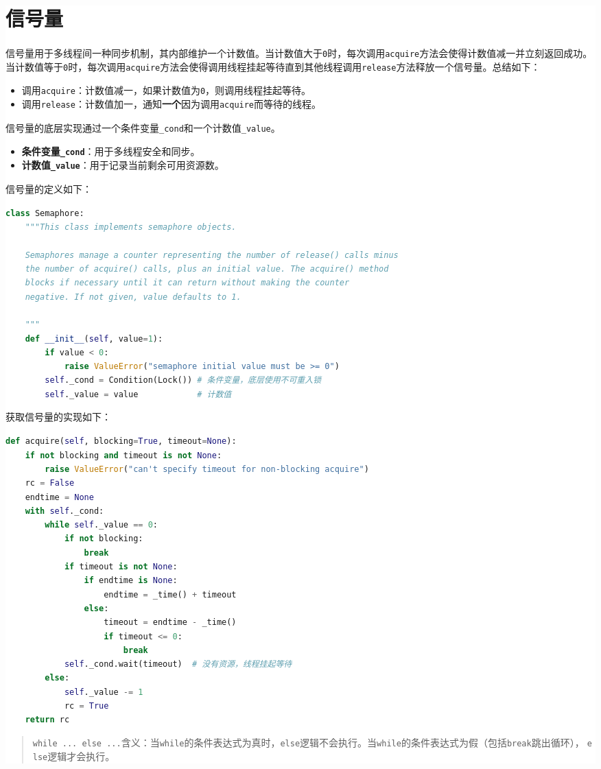 # 信号量
信号量用于多线程间一种同步机制，其内部维护一个计数值。当计数值大于`0`时，每次调用`acquire`方法会使得计数值减一并立刻返回成功。
当计数值等于`0`时，每次调用`acquire`方法会使得调用线程挂起等待直到其他线程调用`release`方法释放一个信号量。总结如下：
+ 调用`acquire`：计数值减一，如果计数值为`0`，则调用线程挂起等待。
+ 调用`release`：计数值加一，通知**一个**因为调用`acquire`而等待的线程。

信号量的底层实现通过一个条件变量`_cond`和一个计数值`_value`。
+ **条件变量`_cond`**：用于多线程安全和同步。
+ **计数值`_value`**：用于记录当前剩余可用资源数。

信号量的定义如下：
```python
class Semaphore:
    """This class implements semaphore objects.

    Semaphores manage a counter representing the number of release() calls minus
    the number of acquire() calls, plus an initial value. The acquire() method
    blocks if necessary until it can return without making the counter
    negative. If not given, value defaults to 1.

    """
    def __init__(self, value=1):
        if value < 0:
            raise ValueError("semaphore initial value must be >= 0")
        self._cond = Condition(Lock()) # 条件变量，底层使用不可重入锁
        self._value = value            # 计数值
```
获取信号量的实现如下：
```python
def acquire(self, blocking=True, timeout=None):
    if not blocking and timeout is not None:
        raise ValueError("can't specify timeout for non-blocking acquire")
    rc = False
    endtime = None
    with self._cond:
        while self._value == 0:
            if not blocking:
                break
            if timeout is not None:
                if endtime is None:
                    endtime = _time() + timeout
                else:
                    timeout = endtime - _time()
                    if timeout <= 0:
                        break
            self._cond.wait(timeout)  # 没有资源，线程挂起等待
        else:
            self._value -= 1
            rc = True
    return rc
```
> `while ... else ...`含义：当`while`的条件表达式为真时，`else`逻辑不会执行。当`while`的条件表达式为假（包括`break`跳出循环），
`else`逻辑才会执行。
